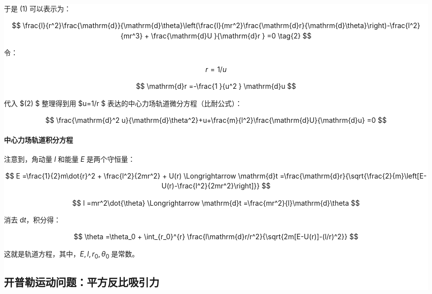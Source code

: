 于是 $(1)$ 可以表示为：

$$
\frac{l}{r^2}\frac{\mathrm{d}}{\mathrm{d}\theta}\left(\frac{l}{mr^2}\frac{\mathrm{d}r}{\mathrm{d}\theta}\right)-\frac{l^2}{mr^3} + \frac{\mathrm{d}U }{\mathrm{d}r } 
=0 \tag{2}
$$

令：

$$
r = 1/u
$$

$$
\mathrm{d}r
=-\frac{1 }{u^2 } \mathrm{d}u
$$

代入 $(2) $ 整理得到用 $u=1/r $ 表达的中心力场轨道微分方程（比耐公式）：

$$
\frac{\mathrm{d}^2 u}{\mathrm{d}\theta^2}+u+\frac{m}{l^2}\frac{\mathrm{d}U}{\mathrm{d}u}
=0
$$

#### 中心力场轨道积分方程

注意到，角动量 $l$ 和能量 $E$ 是两个守恒量：

$$
E
=\frac{1}{2}m\dot{r}^2 + \frac{l^2}{2mr^2} + U(r)
\Longrightarrow
\mathrm{d}t
=\frac{\mathrm{d}r}{\sqrt{\frac{2}{m}\left[E-U(r)-\frac{l^2}{2mr^2}\right]}}
$$

$$
l
=mr^2\dot{\theta}
\Longrightarrow
\mathrm{d}t
=\frac{mr^2}{l}\mathrm{d}\theta
$$

消去 $\mathrm{d}t$，积分得：

$$
\theta
=\theta_0 + \int_{r_0}^{r} \frac{l\mathrm{d}r/r^2}{\sqrt{2m[E-U(r)]-(l/r)^2}}
$$

这就是轨道方程，其中，$E,l,r_0,\theta_0$ 是常数。

## 开普勒运动问题：平方反比吸引力
